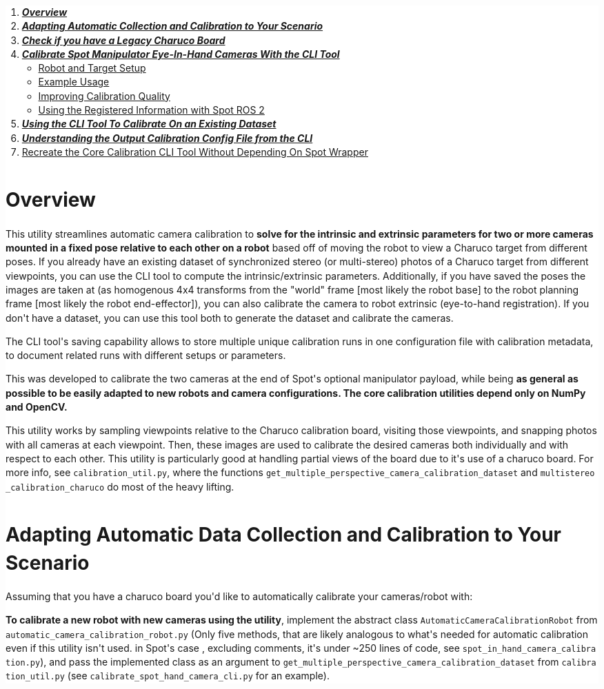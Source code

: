 1. [***Overview***](#overview)
2. [***Adapting Automatic Collection and Calibration to Your Scenario***](#adapting-automatic-data-collection-and-calibration-to-your-scenario)
3. [***Check if you have a Legacy Charuco Board***](#check-if-you-have-a-legacy-charuco-board)
4. [***Calibrate Spot Manipulator Eye-In-Hand Cameras With the CLI Tool***](#calibrate-spot-manipulator-eye-in-hand-cameras-with-the-cli-tool)
    - [Robot and Target Setup](#robot-and-target-setup)
    - [Example Usage](#example-usage-aka-hand-specific-live-incantations)
    - [Improving Calibration Quality](#improving-calibration-quality)
    - [Using the Registered Information with Spot ROS 2](#using-the-registered-information-with-spot-ros-2)
5. [***Using the CLI Tool To Calibrate On an Existing Dataset***](#using-the-cli-tool-to-calibrate-on-an-existing-dataset)
6. [***Understanding the Output Calibration Config File from the CLI***](#understanding-the-output-calibration-config-file-from-the-cli)
7. [Recreate the Core Calibration CLI Tool Without Depending On Spot Wrapper](#recreate-the-core-calibration-cli-tool-without-depending-on-spot-wrapper)

# Overview

This utility streamlines automatic
camera calibration to **solve for the intrinsic and extrinsic parameters for two or more
cameras mounted in a fixed pose relative to each other on a robot**
based off of moving the robot to view a Charuco target from different poses. If you already
have an existing dataset of synchronized stereo (or multi-stereo) photos of a Charuco target from different viewpoints,
you can use the CLI tool to compute the intrinsic/extrinsic parameters. Additionally, if you have saved the poses the images are taken at (as homogenous 4x4 transforms from the "world" frame [most likely the robot base] to the robot planning frame [most likely the
robot end-effector]), you can also calibrate
the camera to robot extrinsic (eye-to-hand registration). If you don't have a dataset,
you can use this tool both to generate the dataset and calibrate the cameras.

The CLI tool's saving capability allows to store multiple unique calibration runs in one configuration file
with calibration metadata, to document related runs with different setups or parameters.

This was developed to calibrate the two cameras at the
end of Spot's optional manipulator payload, while being **as general as possible
to be easily adapted to new robots and camera configurations. The core calibration utilities depend only on NumPy and OpenCV.**

This utility works by sampling viewpoints relative to the Charuco calibration board,
visiting those viewpoints, and snapping photos with all cameras at each viewpoint. Then,
these images are used to calibrate the desired cameras both individually and with respect to each
other. This utility is particularly good at handling partial views of the board
due to it's use of a charuco board. For more info, see ```calibration_util.py```, where the functions
```get_multiple_perspective_camera_calibration_dataset``` and ```multistereo_calibration_charuco```
do most of the heavy lifting.

# Adapting Automatic Data Collection and Calibration to Your Scenario

Assuming that you have a charuco board you'd like to automatically calibrate your cameras/robot with:

**To calibrate a new robot with new cameras using the utility**, implement the abstract class ```AutomaticCameraCalibrationRobot``` from ```automatic_camera_calibration_robot.py```
(Only five methods, that are likely analogous to what's needed for automatic calibration even if this utility isn't used.
in Spot's case , excluding comments, it's under ~250 lines of code, see ```spot_in_hand_camera_calibration.py```),
and pass the implemented class as an argument to ```get_multiple_perspective_camera_calibration_dataset``` from ```calibration_util.py``` (see ```calibrate_spot_hand_camera_cli.py``` for an example).
```